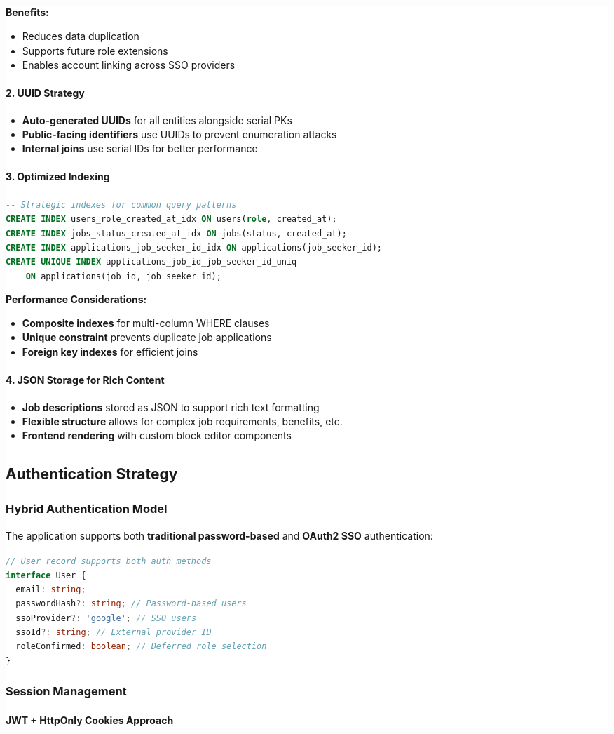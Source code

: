 **Benefits:**

- Reduces data duplication
- Supports future role extensions
- Enables account linking across SSO providers

#### 2. **UUID Strategy**

- **Auto-generated UUIDs** for all entities alongside serial PKs
- **Public-facing identifiers** use UUIDs to prevent enumeration attacks
- **Internal joins** use serial IDs for better performance

#### 3. **Optimized Indexing**

```sql
-- Strategic indexes for common query patterns
CREATE INDEX users_role_created_at_idx ON users(role, created_at);
CREATE INDEX jobs_status_created_at_idx ON jobs(status, created_at);
CREATE INDEX applications_job_seeker_id_idx ON applications(job_seeker_id);
CREATE UNIQUE INDEX applications_job_id_job_seeker_id_uniq
    ON applications(job_id, job_seeker_id);
```

**Performance Considerations:**

- **Composite indexes** for multi-column WHERE clauses
- **Unique constraint** prevents duplicate job applications
- **Foreign key indexes** for efficient joins

#### 4. **JSON Storage for Rich Content**

- **Job descriptions** stored as JSON to support rich text formatting
- **Flexible structure** allows for complex job requirements, benefits, etc.
- **Frontend rendering** with custom block editor components

## Authentication Strategy

### Hybrid Authentication Model

The application supports both **traditional password-based** and **OAuth2 SSO** authentication:

```typescript
// User record supports both auth methods
interface User {
  email: string;
  passwordHash?: string; // Password-based users
  ssoProvider?: 'google'; // SSO users
  ssoId?: string; // External provider ID
  roleConfirmed: boolean; // Deferred role selection
}
```

### Session Management

#### JWT + HttpOnly Cookies Approach
